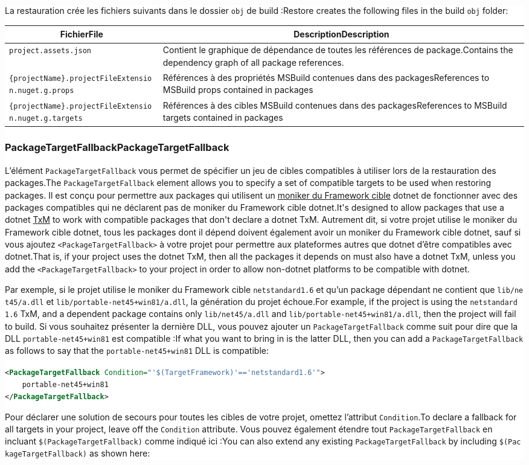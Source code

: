 <span data-ttu-id="d7c3d-363">La restauration crée les fichiers suivants dans le dossier `obj` de build :</span><span class="sxs-lookup"><span data-stu-id="d7c3d-363">Restore creates the following files in the build `obj` folder:</span></span>

| <span data-ttu-id="d7c3d-364">Fichier</span><span class="sxs-lookup"><span data-stu-id="d7c3d-364">File</span></span> | <span data-ttu-id="d7c3d-365">Description</span><span class="sxs-lookup"><span data-stu-id="d7c3d-365">Description</span></span> |
|--------|--------|
| `project.assets.json` | <span data-ttu-id="d7c3d-366">Contient le graphique de dépendance de toutes les références de package.</span><span class="sxs-lookup"><span data-stu-id="d7c3d-366">Contains the dependency graph of all package references.</span></span> |
| `{projectName}.projectFileExtension.nuget.g.props` | <span data-ttu-id="d7c3d-367">Références à des propriétés MSBuild contenues dans des packages</span><span class="sxs-lookup"><span data-stu-id="d7c3d-367">References to MSBuild props contained in packages</span></span> |
| `{projectName}.projectFileExtension.nuget.g.targets` | <span data-ttu-id="d7c3d-368">Références à des cibles MSBuild contenues dans des packages</span><span class="sxs-lookup"><span data-stu-id="d7c3d-368">References to MSBuild targets contained in packages</span></span> |

### <a name="packagetargetfallback"></a><span data-ttu-id="d7c3d-369">PackageTargetFallback</span><span class="sxs-lookup"><span data-stu-id="d7c3d-369">PackageTargetFallback</span></span>

<span data-ttu-id="d7c3d-370">L’élément `PackageTargetFallback` vous permet de spécifier un jeu de cibles compatibles à utiliser lors de la restauration des packages.</span><span class="sxs-lookup"><span data-stu-id="d7c3d-370">The `PackageTargetFallback` element allows you to specify a set of compatible targets to be used when restoring packages.</span></span> <span data-ttu-id="d7c3d-371">Il est conçu pour permettre aux packages qui utilisent un [moniker du Framework cible](../reference/target-frameworks.md) dotnet de fonctionner avec des packages compatibles qui ne déclarent pas de moniker du Framework cible dotnet.</span><span class="sxs-lookup"><span data-stu-id="d7c3d-371">It's designed to allow packages that use a dotnet [TxM](../reference/target-frameworks.md) to work with compatible packages that don't declare a dotnet TxM.</span></span> <span data-ttu-id="d7c3d-372">Autrement dit, si votre projet utilise le moniker du Framework cible dotnet, tous les packages dont il dépend doivent également avoir un moniker du Framework cible dotnet, sauf si vous ajoutez `<PackageTargetFallback>` à votre projet pour permettre aux plateformes autres que dotnet d’être compatibles avec dotnet.</span><span class="sxs-lookup"><span data-stu-id="d7c3d-372">That is, if your project uses the dotnet TxM, then all the packages it depends on must also have a dotnet TxM, unless you add the `<PackageTargetFallback>` to your project in order to allow non-dotnet platforms to be compatible with dotnet.</span></span>

<span data-ttu-id="d7c3d-373">Par exemple, si le projet utilise le moniker du Framework cible `netstandard1.6` et qu’un package dépendant ne contient que `lib/net45/a.dll` et `lib/portable-net45+win81/a.dll`, la génération du projet échoue.</span><span class="sxs-lookup"><span data-stu-id="d7c3d-373">For example, if the project is using the `netstandard1.6` TxM, and a dependent package contains only `lib/net45/a.dll` and `lib/portable-net45+win81/a.dll`, then the project will fail to build.</span></span> <span data-ttu-id="d7c3d-374">Si vous souhaitez présenter la dernière DLL, vous pouvez ajouter un `PackageTargetFallback` comme suit pour dire que la DLL `portable-net45+win81` est compatible :</span><span class="sxs-lookup"><span data-stu-id="d7c3d-374">If what you want to bring in is the latter DLL, then you can add a `PackageTargetFallback` as follows to say that the `portable-net45+win81` DLL is compatible:</span></span>

```xml
<PackageTargetFallback Condition="'$(TargetFramework)'=='netstandard1.6'">
    portable-net45+win81
</PackageTargetFallback>
```

<span data-ttu-id="d7c3d-375">Pour déclarer une solution de secours pour toutes les cibles de votre projet, omettez l’attribut `Condition`.</span><span class="sxs-lookup"><span data-stu-id="d7c3d-375">To declare a fallback for all targets in your project, leave off the `Condition` attribute.</span></span> <span data-ttu-id="d7c3d-376">Vous pouvez également étendre tout `PackageTargetFallback` en incluant `$(PackageTargetFallback)` comme indiqué ici :</span><span class="sxs-lookup"><span data-stu-id="d7c3d-376">You can also extend any existing `PackageTargetFallback` by including `$(PackageTargetFallback)` as shown here:</span></span>
